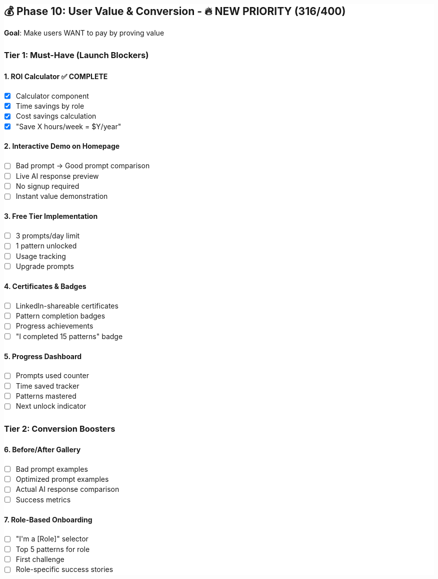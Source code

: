 
## 💰 Phase 10: User Value & Conversion - 🔥 NEW PRIORITY (316/400)

**Goal**: Make users WANT to pay by proving value

### Tier 1: Must-Have (Launch Blockers)

#### 1. ROI Calculator ✅ COMPLETE
- [x] Calculator component
- [x] Time savings by role
- [x] Cost savings calculation
- [x] "Save X hours/week = $Y/year"

#### 2. Interactive Demo on Homepage
- [ ] Bad prompt → Good prompt comparison
- [ ] Live AI response preview
- [ ] No signup required
- [ ] Instant value demonstration

#### 3. Free Tier Implementation
- [ ] 3 prompts/day limit
- [ ] 1 pattern unlocked
- [ ] Usage tracking
- [ ] Upgrade prompts

#### 4. Certificates & Badges
- [ ] LinkedIn-shareable certificates
- [ ] Pattern completion badges
- [ ] Progress achievements
- [ ] "I completed 15 patterns" badge

#### 5. Progress Dashboard
- [ ] Prompts used counter
- [ ] Time saved tracker
- [ ] Patterns mastered
- [ ] Next unlock indicator

### Tier 2: Conversion Boosters

#### 6. Before/After Gallery
- [ ] Bad prompt examples
- [ ] Optimized prompt examples
- [ ] Actual AI response comparison
- [ ] Success metrics

#### 7. Role-Based Onboarding
- [ ] "I'm a [Role]" selector
- [ ] Top 5 patterns for role
- [ ] First challenge
- [ ] Role-specific success stories
